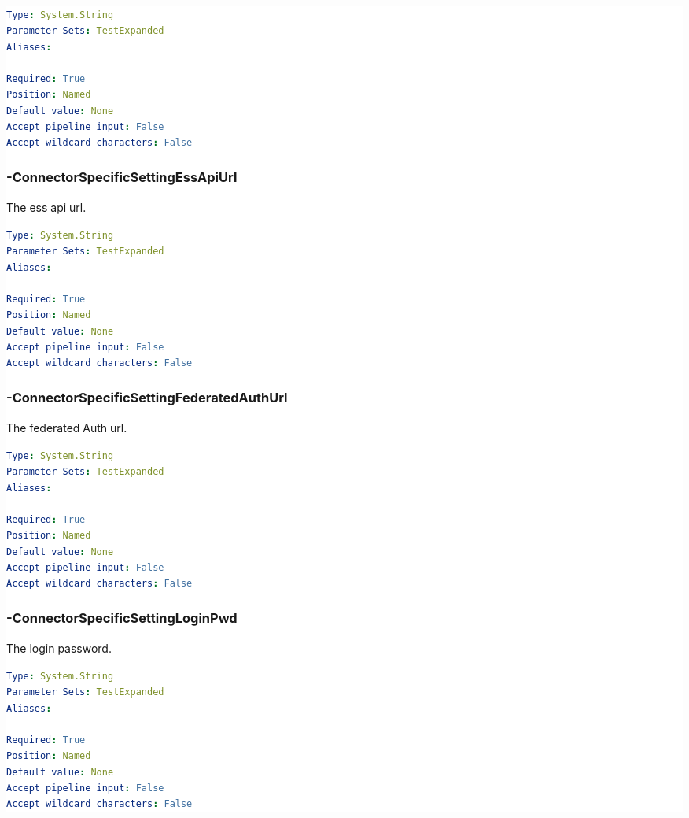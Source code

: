 ```yaml
Type: System.String
Parameter Sets: TestExpanded
Aliases:

Required: True
Position: Named
Default value: None
Accept pipeline input: False
Accept wildcard characters: False
```

### -ConnectorSpecificSettingEssApiUrl
The ess api url.

```yaml
Type: System.String
Parameter Sets: TestExpanded
Aliases:

Required: True
Position: Named
Default value: None
Accept pipeline input: False
Accept wildcard characters: False
```

### -ConnectorSpecificSettingFederatedAuthUrl
The federated Auth url.

```yaml
Type: System.String
Parameter Sets: TestExpanded
Aliases:

Required: True
Position: Named
Default value: None
Accept pipeline input: False
Accept wildcard characters: False
```

### -ConnectorSpecificSettingLoginPwd
The login password.

```yaml
Type: System.String
Parameter Sets: TestExpanded
Aliases:

Required: True
Position: Named
Default value: None
Accept pipeline input: False
Accept wildcard characters: False
```
